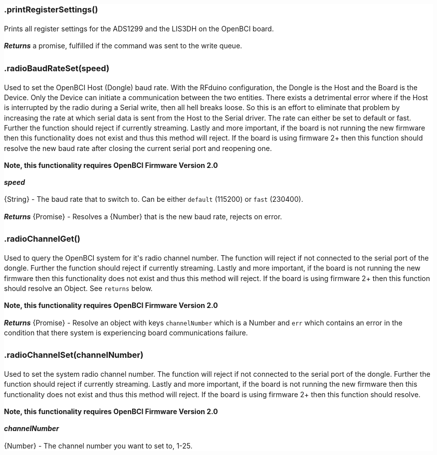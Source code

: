 ### <a name="method-print-register-settings"></a> .printRegisterSettings()

Prints all register settings for the ADS1299 and the LIS3DH on the OpenBCI board.

**_Returns_** a promise, fulfilled if the command was sent to the write queue.

### <a name="method-radio-baud-rate-set"></a> .radioBaudRateSet(speed)

Used to set the OpenBCI Host (Dongle) baud rate. With the RFduino configuration, the Dongle is the Host and the Board is the Device. Only the Device can initiate a communication between the two entities. There exists a detrimental error where if the Host is interrupted by the radio during a Serial write, then all hell breaks loose. So this is an effort to eliminate that problem by increasing the rate at which serial data is sent from the Host to the Serial driver. The rate can either be set to default or fast. Further the function should reject if currently streaming. Lastly and more important, if the board is not running the new firmware then this functionality does not exist and thus this method will reject. If the board is using firmware 2+ then this function should resolve the new baud rate after closing the current serial port and reopening one.

**Note, this functionality requires OpenBCI Firmware Version 2.0**

**_speed_**

{String} - The baud rate that to switch to. Can be either `default` (115200) or `fast` (230400).

**_Returns_** {Promise} - Resolves a {Number} that is the new baud rate, rejects on error.

### <a name="method-radio-channel-get"></a> .radioChannelGet()

Used to query the OpenBCI system for it's radio channel number. The function will reject if not connected to the serial port of the dongle. Further the function should reject if currently streaming. Lastly and more important, if the board is not running the new firmware then this functionality does not exist and thus this method will reject. If the board is using firmware 2+ then this function should resolve an Object. See `returns` below.

**Note, this functionality requires OpenBCI Firmware Version 2.0**

**_Returns_** {Promise} - Resolve an object with keys `channelNumber` which is a Number and `err` which contains an error in the condition that there system is experiencing board communications failure.

### <a name="method-radio-channel-set"></a> .radioChannelSet(channelNumber)

Used to set the system radio channel number. The function will reject if not connected to the serial port of the dongle. Further the function should reject if currently streaming. Lastly and more important, if the board is not running the new firmware then this functionality does not exist and thus this method will reject. If the board is using firmware 2+ then this function should resolve.

**Note, this functionality requires OpenBCI Firmware Version 2.0**

**_channelNumber_**

{Number} - The channel number you want to set to, 1-25.
